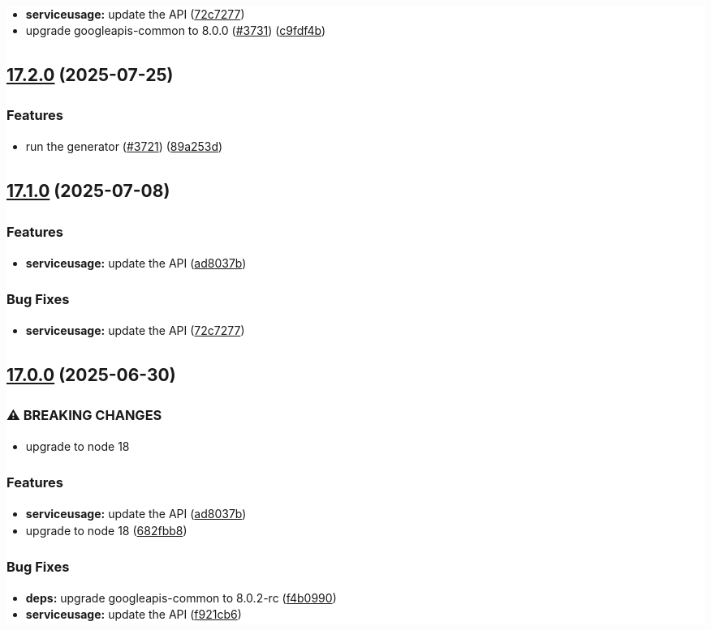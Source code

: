 * **serviceusage:** update the API ([72c7277](https://github.com/googleapis/google-api-nodejs-client/commit/72c72771a892f2c29a1dde91407e593083f8e775))
* upgrade googleapis-common to 8.0.0  ([#3731](https://github.com/googleapis/google-api-nodejs-client/issues/3731)) ([c9fdf4b](https://github.com/googleapis/google-api-nodejs-client/commit/c9fdf4b34d6c9bcf608eee35dd281d4680be9797))

## [17.2.0](https://github.com/googleapis/google-api-nodejs-client/compare/serviceusage-v17.1.0...serviceusage-v17.2.0) (2025-07-25)


### Features

* run the generator ([#3721](https://github.com/googleapis/google-api-nodejs-client/issues/3721)) ([89a253d](https://github.com/googleapis/google-api-nodejs-client/commit/89a253dc14d931865a4a35fb9093a39a8804ec63))

## [17.1.0](https://github.com/googleapis/google-api-nodejs-client/compare/serviceusage-v17.0.0...serviceusage-v17.1.0) (2025-07-08)


### Features

* **serviceusage:** update the API ([ad8037b](https://github.com/googleapis/google-api-nodejs-client/commit/ad8037b74d10b63c26e9830c20f17b4fb91d87cd))


### Bug Fixes

* **serviceusage:** update the API ([72c7277](https://github.com/googleapis/google-api-nodejs-client/commit/72c72771a892f2c29a1dde91407e593083f8e775))

## [17.0.0](https://github.com/googleapis/google-api-nodejs-client/compare/serviceusage-v16.0.1...serviceusage-v17.0.0) (2025-06-30)


### ⚠ BREAKING CHANGES

* upgrade to node 18

### Features

* **serviceusage:** update the API ([ad8037b](https://github.com/googleapis/google-api-nodejs-client/commit/ad8037b74d10b63c26e9830c20f17b4fb91d87cd))
* upgrade to node 18 ([682fbb8](https://github.com/googleapis/google-api-nodejs-client/commit/682fbb869189ae92b3e9a194d37d0548af0c1f92))


### Bug Fixes

* **deps:** upgrade googleapis-common to 8.0.2-rc ([f4b0990](https://github.com/googleapis/google-api-nodejs-client/commit/f4b099071040cfbcfe4a2e7d487d45ee93b369e0))
* **serviceusage:** update the API ([f921cb6](https://github.com/googleapis/google-api-nodejs-client/commit/f921cb69d2a4a8b6122f620591c96b57ded1ac8b))
